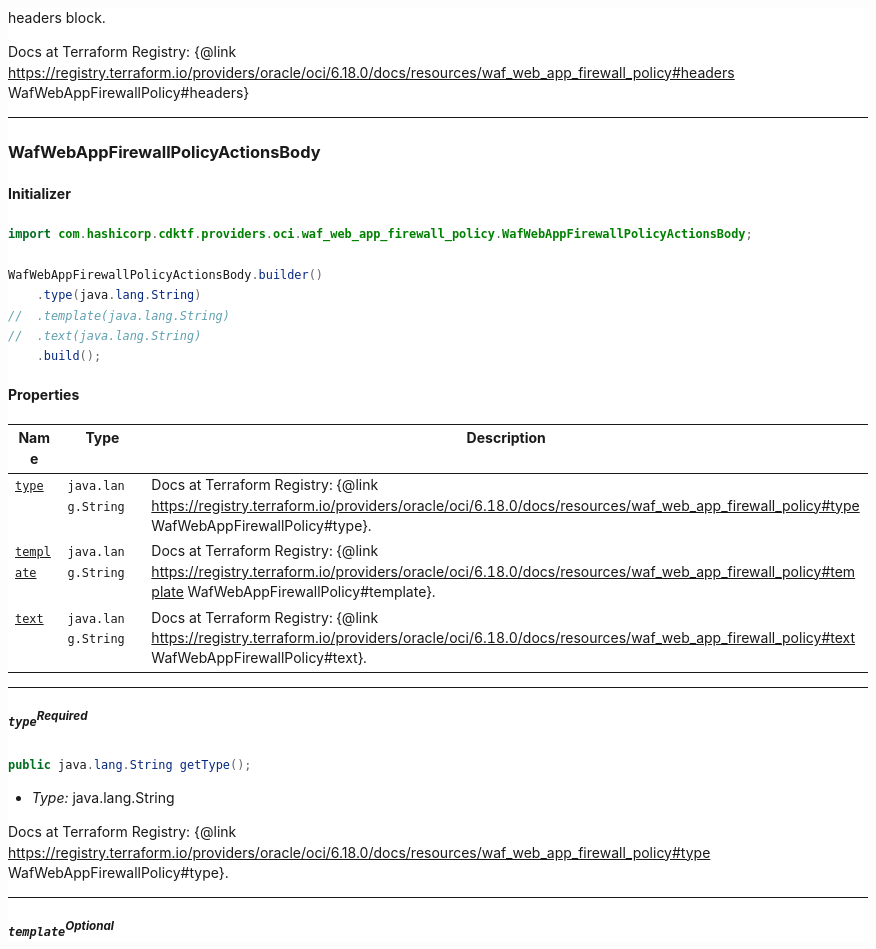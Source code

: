 headers block.

Docs at Terraform Registry: {@link https://registry.terraform.io/providers/oracle/oci/6.18.0/docs/resources/waf_web_app_firewall_policy#headers WafWebAppFirewallPolicy#headers}

---

### WafWebAppFirewallPolicyActionsBody <a name="WafWebAppFirewallPolicyActionsBody" id="rhizo-co-terraform-provider-oci.wafWebAppFirewallPolicy.WafWebAppFirewallPolicyActionsBody"></a>

#### Initializer <a name="Initializer" id="rhizo-co-terraform-provider-oci.wafWebAppFirewallPolicy.WafWebAppFirewallPolicyActionsBody.Initializer"></a>

```java
import com.hashicorp.cdktf.providers.oci.waf_web_app_firewall_policy.WafWebAppFirewallPolicyActionsBody;

WafWebAppFirewallPolicyActionsBody.builder()
    .type(java.lang.String)
//  .template(java.lang.String)
//  .text(java.lang.String)
    .build();
```

#### Properties <a name="Properties" id="Properties"></a>

| **Name** | **Type** | **Description** |
| --- | --- | --- |
| <code><a href="#rhizo-co-terraform-provider-oci.wafWebAppFirewallPolicy.WafWebAppFirewallPolicyActionsBody.property.type">type</a></code> | <code>java.lang.String</code> | Docs at Terraform Registry: {@link https://registry.terraform.io/providers/oracle/oci/6.18.0/docs/resources/waf_web_app_firewall_policy#type WafWebAppFirewallPolicy#type}. |
| <code><a href="#rhizo-co-terraform-provider-oci.wafWebAppFirewallPolicy.WafWebAppFirewallPolicyActionsBody.property.template">template</a></code> | <code>java.lang.String</code> | Docs at Terraform Registry: {@link https://registry.terraform.io/providers/oracle/oci/6.18.0/docs/resources/waf_web_app_firewall_policy#template WafWebAppFirewallPolicy#template}. |
| <code><a href="#rhizo-co-terraform-provider-oci.wafWebAppFirewallPolicy.WafWebAppFirewallPolicyActionsBody.property.text">text</a></code> | <code>java.lang.String</code> | Docs at Terraform Registry: {@link https://registry.terraform.io/providers/oracle/oci/6.18.0/docs/resources/waf_web_app_firewall_policy#text WafWebAppFirewallPolicy#text}. |

---

##### `type`<sup>Required</sup> <a name="type" id="rhizo-co-terraform-provider-oci.wafWebAppFirewallPolicy.WafWebAppFirewallPolicyActionsBody.property.type"></a>

```java
public java.lang.String getType();
```

- *Type:* java.lang.String

Docs at Terraform Registry: {@link https://registry.terraform.io/providers/oracle/oci/6.18.0/docs/resources/waf_web_app_firewall_policy#type WafWebAppFirewallPolicy#type}.

---

##### `template`<sup>Optional</sup> <a name="template" id="rhizo-co-terraform-provider-oci.wafWebAppFirewallPolicy.WafWebAppFirewallPolicyActionsBody.property.template"></a>
